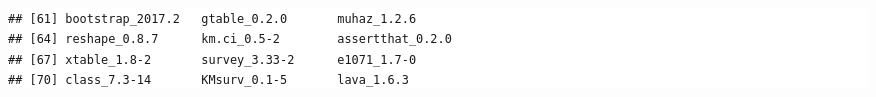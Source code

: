 ```
## [61] bootstrap_2017.2   gtable_0.2.0       muhaz_1.2.6       
## [64] reshape_0.8.7      km.ci_0.5-2        assertthat_0.2.0  
## [67] xtable_1.8-2       survey_3.33-2      e1071_1.7-0       
## [70] class_7.3-14       KMsurv_0.1-5       lava_1.6.3
```



